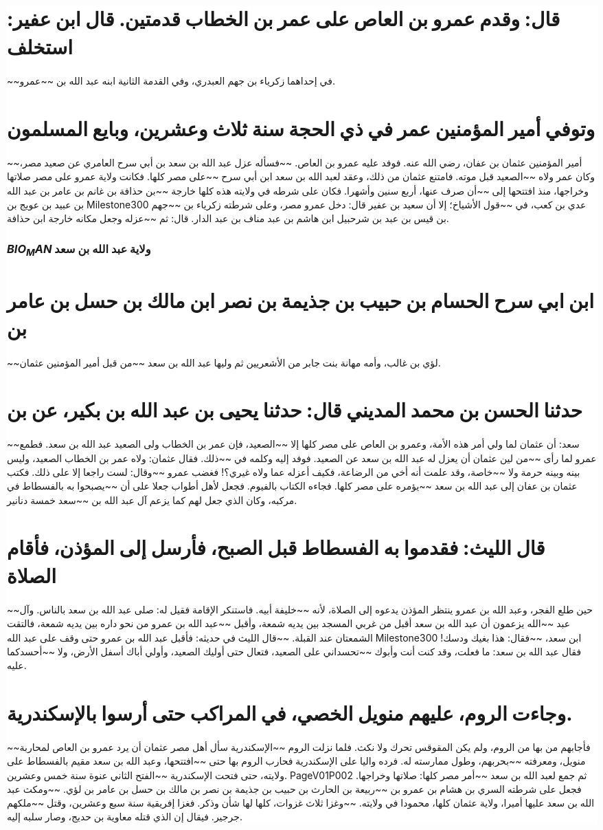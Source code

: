 # قال: وقدم عمرو بن العاص على عمر بن الخطاب قدمتين. قال ابن عفير: استخلف
~~في إحداهما زكرياء بن جهم العبدري، وفي القدمة الثانية ابنه عبد الله بن
~~عمرو.
# وتوفي أمير المؤمنين عمر في ذي الحجة سنة ثلاث وعشرين، وبايع المسلمون
~~أمير المؤمنين عثمان بن عفان، رضي الله عنه. فوفد عليه عمرو بن العاص.
~~فسأله عزل عبد الله بن سعد بن أبي سرح العامري عن صعيد مصر، وكان عمر ولاه
~~الصعيد قبل موته. فامتنع عثمان من ذلك، وعقد لعبد الله بن سعد ابن أبي سرح
~~على مصر كلها. فكانت ولاية عمرو على مصر صلاتها وخراجها، منذ افتتحها إلى
~~أن صرف عنها، أربع سنين وأشهرا. فكان على شرطه في ولايته هذه كلها خارجة
~~بن حذافة بن غانم بن عامر بن عبد الله بن عبيد بن عويج بن Milestone300 عدي بن كعب، في
~~قول الأشياخ؛ إلا أن سعيد بن عفير قال: دخل عمرو مصر، وعلى شرطته زكرياء بن
~~جهم بن قيس بن عبد بن شرحبيل ابن هاشم بن عبد مناف بن عبد الدار. قال: ثم
~~عزله وجعل مكانه خارجة ابن حذافة.
### $BIO_MAN$ ولاية عبد الله بن سعد
# ابن ابي سرح الحسام بن حبيب بن جذيمة بن نصر ابن مالك بن حسل بن عامر بن
~~لؤي بن غالب، وأمه مهانة بنت جابر من الأشعريين ثم وليها عبد الله بن سعد
~~من قبل أمير المؤمنين عثمان.
# حدثنا الحسن بن محمد المديني قال: حدثنا يحيى بن عبد الله بن بكير، عن بن
~~سعد: أن عثمان لما ولي أمر هذه الأمة، وعمرو بن العاص على مصر كلها إلا
~~الصعيد، فإن عمر بن الخطاب ولى الصعيد عبد الله بن سعد. فطمع عمرو لما رأى
~~من لين عثمان أن يعزل له عبد الله بن سعد عن الصعيد. فوفد إليه وكلمه في
~~ذلك. فقال عثمان: ولاه عمر بن الخطاب الصعيد، وليس بينه وبينه حرمة ولا
~~خاصة، وقد علمت أنه أخي من الرضاعة، فكيف أعزله عما ولاه غيري؟! فغضب عمرو
~~وقال: لست راجعا إلا على ذلك. فكتب عثمان بن عفان إلى عبد الله بن سعد
~~يؤمره على مصر كلها. فجاءه الكتاب بالفيوم. فجعل لأهل أطواب جعلا على أن
~~يصبحوا به بالفسطاط في مركبه، وكان الذي جعل لهم كما يزعم آل عبد الله بن
~~سعد خمسة دنانير.
# قال الليث: فقدموا به الفسطاط قبل الصبح، فأرسل إلى المؤذن، فأقام الصلاة
~~حين طلع الفجر، وعبد الله بن عمرو ينتظر المؤذن يدعوه إلى الصلاة، لأنه
~~خليفة أبيه. فاستنكر الإقامة فقيل له: صلى عبد الله بن سعد بالناس. وآل عبد
~~الله يزعمون أن عبد الله بن سعد أقبل من غربي المسجد بين يديه شمعة، وأقبل
~~عبد الله بن عمرو من نحو داره بين يديه شمعة، فالتقت الشمعتان عند القبلة.
~~قال الليث في حديثه: فأقبل عبد الله بن عمرو حتى وقف على عبد الله Milestone300 ابن سعد،
~~فقال: هذا بغيك ودسك! فقال عبد الله بن سعد: ما فعلت، وقد كنت أنت وأبوك
~~تحسداني على الصعيد، فتعال حتى أوليك الصعيد، وأولي أباك أسفل الأرض، ولا
~~أحسدكما عليه.
# وجاءت الروم، عليهم منويل الخصي، في المراكب حتى أرسوا بالإسكندرية.
~~فأجابهم من بها من الروم، ولم يكن المقوقس تحرك ولا نكث. فلما نزلت الروم
~~الإسكندرية سأل أهل مصر عثمان أن يرد عمرو بن العاص لمحاربة منويل، ومعرفته
~~بحربهم، وطول ممارسته له. فرده واليا على الإسكندرية فحارب الروم بها حتى
~~افتتحها، وعبد الله بن سعد مقيم بالفسطاط على ولايته، حتى فتحت الإسكندرية
~~الفتح الثاني عنوة سنة خمس وعشرين. PageV01P002 ثم جمع لعبد الله بن سعد
~~أمر مصر كلها: صلاتها وخراجها. فجعل على شرطته السري بن هشام بن عمرو بن
~~ربيعة بن الحارث بن حبيب بن جذيمة بن نصر بن مالك بن حسل بن عامر بن لؤي.
~~ومكث عبد الله بن سعد عليها أميرا، ولاية عثمان كلها، محمودا في ولايته.
~~وغزا ثلاث غزوات، كلها لها شأن وذكر. فغزا إفريقية سنة سبع وعشرين، وقتل
~~ملكهم جرجير. فيقال إن الذي قتله معاوية بن حديج، وصار سلبه إليه.